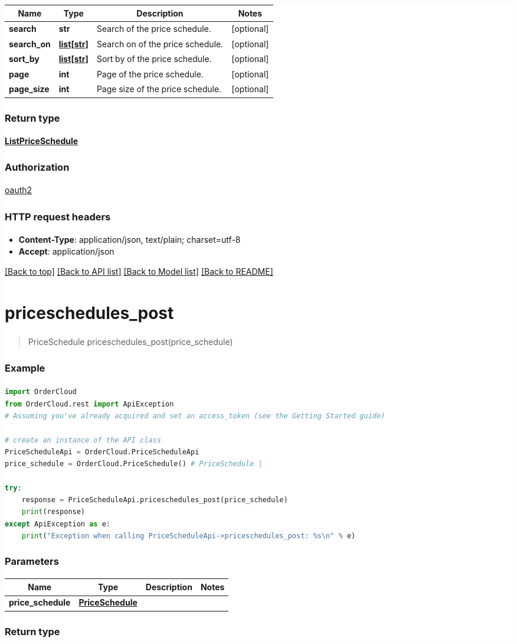 Name | Type | Description  | Notes
------------- | ------------- | ------------- | -------------
 **search** | **str**| Search of the price schedule. | [optional] 
 **search_on** | [**list[str]**](str.md)| Search on of the price schedule. | [optional] 
 **sort_by** | [**list[str]**](str.md)| Sort by of the price schedule. | [optional] 
 **page** | **int**| Page of the price schedule. | [optional] 
 **page_size** | **int**| Page size of the price schedule. | [optional] 

### Return type

[**ListPriceSchedule**](ListPriceSchedule.md)

### Authorization

[oauth2](../README.md#oauth2)

### HTTP request headers

 - **Content-Type**: application/json, text/plain; charset=utf-8
 - **Accept**: application/json

[[Back to top]](#) [[Back to API list]](../README.md#documentation-for-api-endpoints) [[Back to Model list]](../README.md#documentation-for-models) [[Back to README]](../README.md)

# **priceschedules_post**
> PriceSchedule priceschedules_post(price_schedule)



### Example 
```python
import OrderCloud
from OrderCloud.rest import ApiException
# Assuming you've already acquired and set an access_token (see the Getting Started guide)

# create an instance of the API class
PriceScheduleApi = OrderCloud.PriceScheduleApi
price_schedule = OrderCloud.PriceSchedule() # PriceSchedule | 

try: 
    response = PriceScheduleApi.priceschedules_post(price_schedule)
    print(response)
except ApiException as e:
    print("Exception when calling PriceScheduleApi->priceschedules_post: %s\n" % e)
```

### Parameters

Name | Type | Description  | Notes
------------- | ------------- | ------------- | -------------
 **price_schedule** | [**PriceSchedule**](PriceSchedule.md)|  | 

### Return type
